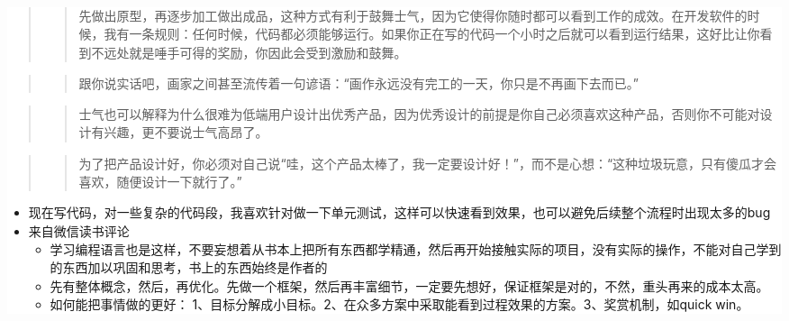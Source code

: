 >> 先做出原型，再逐步加工做出成品，这种方式有利于鼓舞士气，因为它使得你随时都可以看到工作的成效。在开发软件的时候，我有一条规则：任何时候，代码都必须能够运行。如果你正在写的代码一个小时之后就可以看到运行结果，这好比让你看到不远处就是唾手可得的奖励，你因此会受到激励和鼓舞。

>> 跟你说实话吧，画家之间甚至流传着一句谚语：“画作永远没有完工的一天，你只是不再画下去而已。”

>> 士气也可以解释为什么很难为低端用户设计出优秀产品，因为优秀设计的前提是你自己必须喜欢这种产品，否则你不可能对设计有兴趣，更不要说士气高昂了。

>> 为了把产品设计好，你必须对自己说“哇，这个产品太棒了，我一定要设计好！”，而不是心想：“这种垃圾玩意，只有傻瓜才会喜欢，随便设计一下就行了。”

+ 现在写代码，对一些复杂的代码段，我喜欢针对做一下单元测试，这样可以快速看到效果，也可以避免后续整个流程时出现太多的bug
+ 来自微信读书评论
    - 学习编程语言也是这样，不要妄想着从书本上把所有东西都学精通，然后再开始接触实际的项目，没有实际的操作，不能对自己学到的东西加以巩固和思考，书上的东西始终是作者的
    - 先有整体概念，然后，再优化。先做一个框架，然后再丰富细节，一定要先想好，保证框架是对的，不然，重头再来的成本太高。
    -   如何能把事情做的更好：
    1、目标分解成小目标。2、在众多方案中采取能看到过程效果的方案。3、奖赏机制，如quick win。




